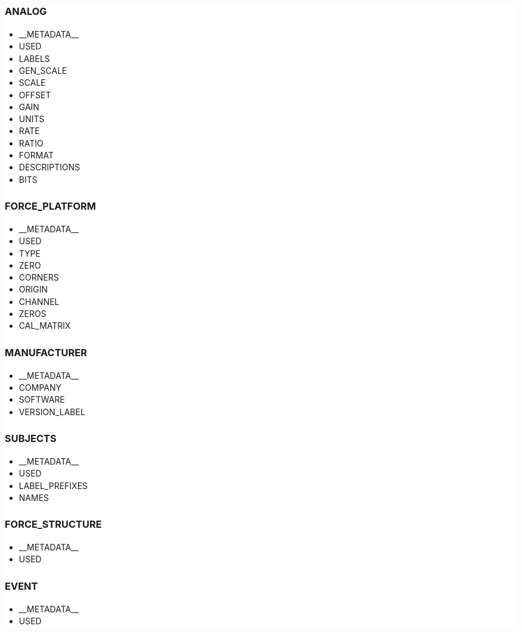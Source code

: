### ANALOG

- \_\_METADATA\_\_
- USED
- LABELS
- GEN_SCALE
- SCALE
- OFFSET
- GAIN
- UNITS
- RATE
- RATIO
- FORMAT
- DESCRIPTIONS
- BITS

### FORCE_PLATFORM

- \_\_METADATA\_\_
- USED
- TYPE
- ZERO
- CORNERS
- ORIGIN
- CHANNEL
- ZEROS
- CAL_MATRIX

### MANUFACTURER

- \_\_METADATA\_\_
- COMPANY
- SOFTWARE
- VERSION_LABEL

### SUBJECTS

- \_\_METADATA\_\_
- USED
- LABEL_PREFIXES
- NAMES

### FORCE_STRUCTURE

- \_\_METADATA\_\_
- USED

### EVENT

- \_\_METADATA\_\_
- USED

